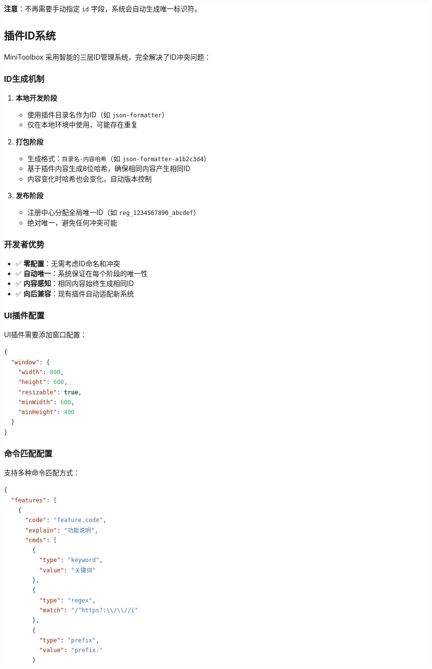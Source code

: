 **注意**：不再需要手动指定 `id` 字段，系统会自动生成唯一标识符。

## 插件ID系统

MiniToolbox 采用智能的三层ID管理系统，完全解决了ID冲突问题：

### ID生成机制

1. **本地开发阶段**
   - 使用插件目录名作为ID（如 `json-formatter`）
   - 仅在本地环境中使用，可能存在重复

2. **打包阶段**
   - 生成格式：`目录名-内容哈希`（如 `json-formatter-a1b2c3d4`）
   - 基于插件内容生成8位哈希，确保相同内容产生相同ID
   - 内容变化时哈希也会变化，自动版本控制

3. **发布阶段**
   - 注册中心分配全局唯一ID（如 `reg_1234567890_abcdef`）
   - 绝对唯一，避免任何冲突可能

### 开发者优势

- ✅ **零配置**：无需考虑ID命名和冲突
- ✅ **自动唯一**：系统保证在每个阶段的唯一性
- ✅ **内容感知**：相同内容始终生成相同ID
- ✅ **向后兼容**：现有插件自动适配新系统

### UI插件配置

UI插件需要添加窗口配置：

```json
{
  "window": {
    "width": 800,
    "height": 600,
    "resizable": true,
    "minWidth": 600,
    "minHeight": 400
  }
}
```

### 命令匹配配置

支持多种命令匹配方式：

```json
{
  "features": [
    {
      "code": "feature.code",
      "explain": "功能说明",
      "cmds": [
        {
          "type": "keyword",
          "value": "关键词"
        },
        {
          "type": "regex",
          "match": "/^https?:\\/\\//i"
        },
        {
          "type": "prefix",
          "value": "prefix:"
        }
```